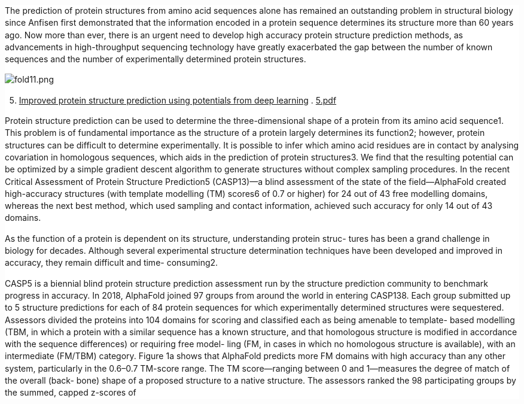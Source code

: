 The prediction of protein structures from amino acid
sequences alone has remained an outstanding problem
in structural biology since Anfisen first demonstrated that
the information encoded in a protein sequence determines
its structure more than 60 years ago. Now more than ever,
there is an urgent need to develop high accuracy
protein structure prediction methods, as advancements
in high-throughput sequencing technology have greatly
exacerbated the gap between the number of known
sequences and the number of experimentally determined
protein structures.

![fold11.png](https://github.com/LoqmanSamani/protein_sa/blob/systembiology/images/fold11.png)


5. [Improved protein structure prediction using potentials from deep learning](https://scholar.google.com/scholar?hl=en&as_sdt=0%2C5&q=Improved+protein+structure+prediction+using+potentials+from+deep+learning+Andrew+W.+Senior1%2C4*%2C+Richard+Evans1%2C4%2C+John+Jumper1%2C4%2C+James+Kirkpatrick1%2C4%2C+Laurent+Sifre1%2C4%2C+Tim+Green1%2C+Chongli+Qin1%2C+Augustin+%C5%BD%C3%ADdek1%2C+Alexander+W.+R.+Nelson1%2C+Alex+Bridgland1%2C+Hugo+Penedones1%2C+Stig+Petersen1%2C+Karen+Simonyan1%2C+Steve+Crossan1%2C+Pushmeet+Kohli1%2C+David+T.+Jones2%2C3%2C+David+Silver1%2C+Koray+Kavukcuoglu1+%26+Demis+Hassabis1&btnG=) . [5.pdf](https://github.com/LoqmanSamani/protein_sa/blob/systembiology/%CE%B1_fold/liter/5.pdf)


Protein structure prediction can be used to determine the three-dimensional shape of
a protein from its amino acid sequence1. This problem is of fundamental importance
as the structure of a protein largely determines its function2; however, protein
structures can be difficult to determine experimentally.
It is possible to infer which
amino acid residues are in contact by analysing covariation in homologous
sequences, which aids in the prediction of protein structures3.
We find that the resulting potential can be
optimized by a simple gradient descent algorithm to generate structures without
complex sampling procedures.
In the recent Critical
Assessment of Protein Structure Prediction5 (CASP13)—a blind assessment of the state
of the field—AlphaFold created high-accuracy structures (with template modelling
(TM) scores6 of 0.7 or higher) for 24 out of 43 free modelling domains, whereas the
next best method, which used sampling and contact information, achieved such
accuracy for only 14 out of 43 domains.

As the function of
a protein is dependent on its structure, understanding protein struc-
tures has been a grand challenge in biology for decades. Although
several experimental structure determination techniques have been
developed and improved in accuracy, they remain difficult and time-
consuming2.

CASP5 is a biennial blind protein structure prediction assessment
run by the structure prediction community to benchmark progress in
accuracy. In 2018, AlphaFold joined 97 groups from around the world in
entering CASP138. Each group submitted up to 5 structure predictions
for each of 84 protein sequences for which experimentally determined
structures were sequestered. Assessors divided the proteins into 104
domains for scoring and classified each as being amenable to template-
based modelling (TBM, in which a protein with a similar sequence has
a known structure, and that homologous structure is modified in
accordance with the sequence differences) or requiring free model-
ling (FM, in cases in which no homologous structure is available), with
an intermediate (FM/TBM) category. Figure 1a shows that AlphaFold
predicts more FM domains with high accuracy than any other system,
particularly in the 0.6–0.7 TM-score range. The TM score—ranging
between 0 and 1—measures the degree of match of the overall (back-
bone) shape of a proposed structure to a native structure. The assessors
ranked the 98 participating groups by the summed, capped z-scores of